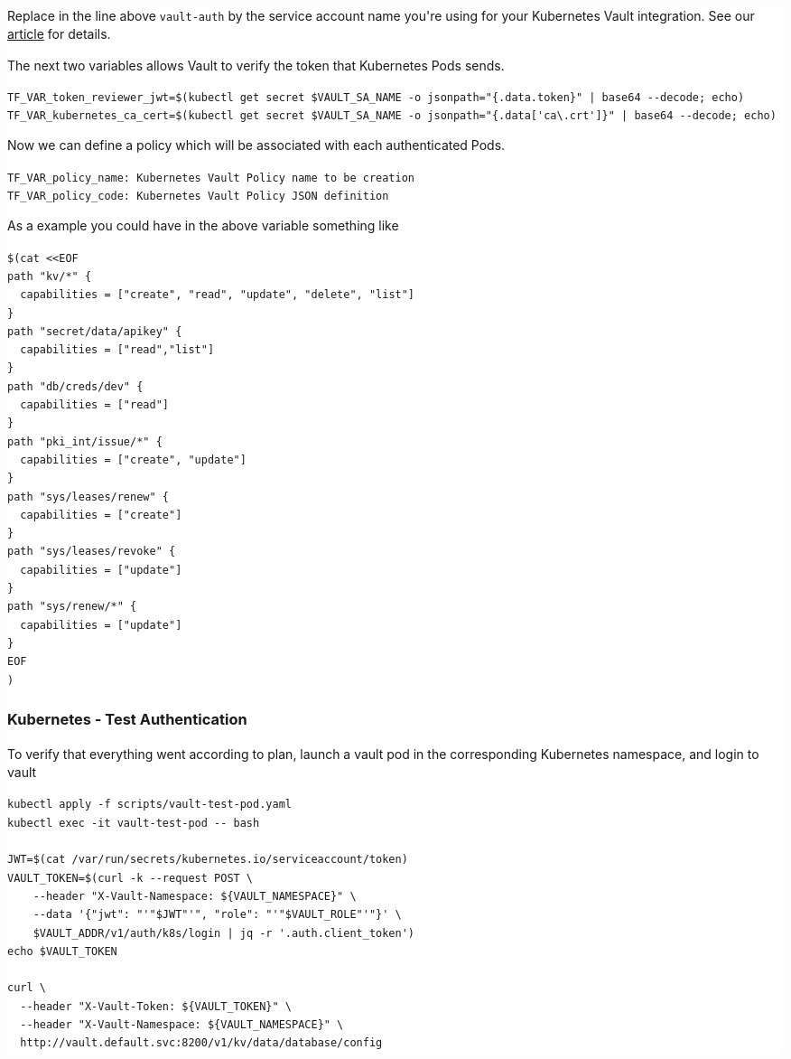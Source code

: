 Replace in the line above `vault-auth` by the service account name you're using for your Kubernetes Vault integration. See our [article](https://learn.hashicorp.com/vault/identity-access-management/vault-agent-k8s) for details.

The next two variables allows Vault to verify the token that Kubernetes Pods sends.

    TF_VAR_token_reviewer_jwt=$(kubectl get secret $VAULT_SA_NAME -o jsonpath="{.data.token}" | base64 --decode; echo)
    TF_VAR_kubernetes_ca_cert=$(kubectl get secret $VAULT_SA_NAME -o jsonpath="{.data['ca\.crt']}" | base64 --decode; echo)

Now we can define a policy which will be associated with each authenticated Pods.

    TF_VAR_policy_name: Kubernetes Vault Policy name to be creation
    TF_VAR_policy_code: Kubernetes Vault Policy JSON definition

As a example you could have in the above variable something like

    $(cat <<EOF
    path "kv/*" {
      capabilities = ["create", "read", "update", "delete", "list"]
    }
    path "secret/data/apikey" {
      capabilities = ["read","list"]
    }
    path "db/creds/dev" {
      capabilities = ["read"]
    }
    path "pki_int/issue/*" {
      capabilities = ["create", "update"]
    }
    path "sys/leases/renew" {
      capabilities = ["create"]
    }
    path "sys/leases/revoke" {
      capabilities = ["update"]
    }
    path "sys/renew/*" {
      capabilities = ["update"]
    }
    EOF
    )

### Kubernetes - Test Authentication

To verify that everything went according to plan, launch a vault pod in the corresponding Kubernetes namespace, and login to vault

```
kubectl apply -f scripts/vault-test-pod.yaml
kubectl exec -it vault-test-pod -- bash

JWT=$(cat /var/run/secrets/kubernetes.io/serviceaccount/token)
VAULT_TOKEN=$(curl -k --request POST \
    --header "X-Vault-Namespace: ${VAULT_NAMESPACE}" \
    --data '{"jwt": "'"$JWT"'", "role": "'"$VAULT_ROLE"'"}' \
    $VAULT_ADDR/v1/auth/k8s/login | jq -r '.auth.client_token')
echo $VAULT_TOKEN

curl \
  --header "X-Vault-Token: ${VAULT_TOKEN}" \
  --header "X-Vault-Namespace: ${VAULT_NAMESPACE}" \
  http://vault.default.svc:8200/v1/kv/data/database/config
```
